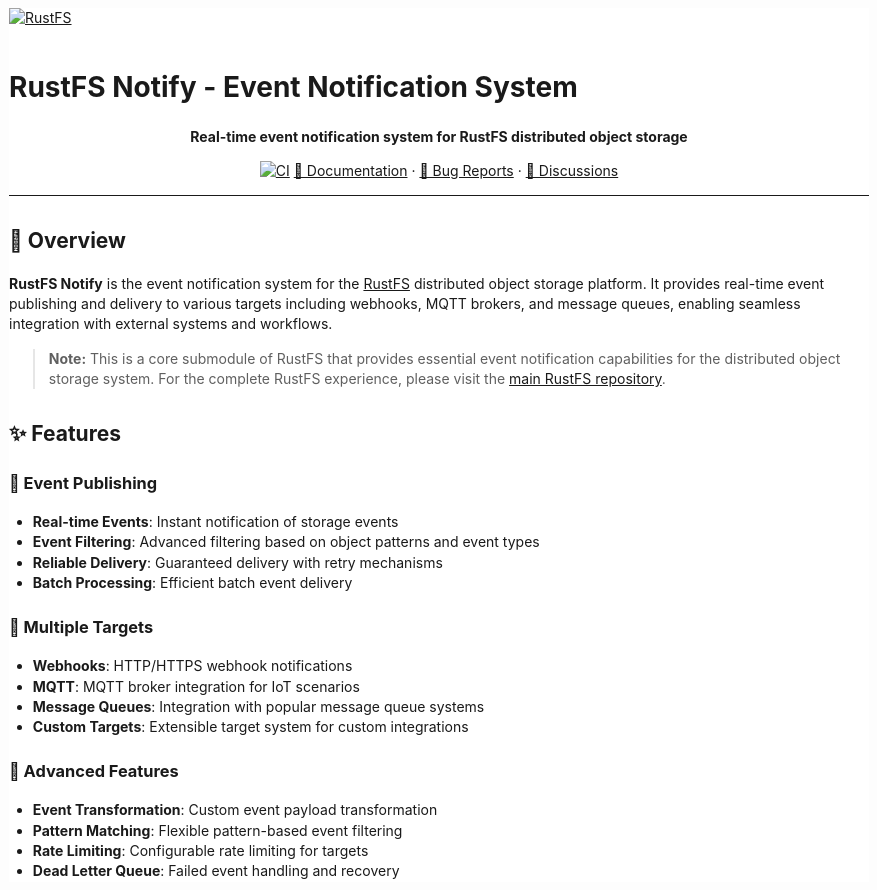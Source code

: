[![RustFS](https://rustfs.com/images/rustfs-github.png)](https://rustfs.com)

# RustFS Notify - Event Notification System

<p align="center">
  <strong>Real-time event notification system for RustFS distributed object storage</strong>
</p>

<p align="center">
  <a href="https://github.com/rustfs/rustfs/actions/workflows/ci.yml"><img alt="CI" src="https://github.com/rustfs/rustfs/actions/workflows/ci.yml/badge.svg" /></a>
  <a href="https://docs.rustfs.com/en/">📖 Documentation</a>
  · <a href="https://github.com/rustfs/rustfs/issues">🐛 Bug Reports</a>
  · <a href="https://github.com/rustfs/rustfs/discussions">💬 Discussions</a>
</p>

---

## 📖 Overview

**RustFS Notify** is the event notification system for the [RustFS](https://rustfs.com) distributed object storage platform. It provides real-time event publishing and delivery to various targets including webhooks, MQTT brokers, and message queues, enabling seamless integration with external systems and workflows.

> **Note:** This is a core submodule of RustFS that provides essential event notification capabilities for the distributed object storage system. For the complete RustFS experience, please visit the [main RustFS repository](https://github.com/rustfs/rustfs).

## ✨ Features

### 📡 Event Publishing

- **Real-time Events**: Instant notification of storage events
- **Event Filtering**: Advanced filtering based on object patterns and event types
- **Reliable Delivery**: Guaranteed delivery with retry mechanisms
- **Batch Processing**: Efficient batch event delivery

### 🎯 Multiple Targets

- **Webhooks**: HTTP/HTTPS webhook notifications
- **MQTT**: MQTT broker integration for IoT scenarios
- **Message Queues**: Integration with popular message queue systems
- **Custom Targets**: Extensible target system for custom integrations

### 🔧 Advanced Features

- **Event Transformation**: Custom event payload transformation
- **Pattern Matching**: Flexible pattern-based event filtering
- **Rate Limiting**: Configurable rate limiting for targets
- **Dead Letter Queue**: Failed event handling and recovery
